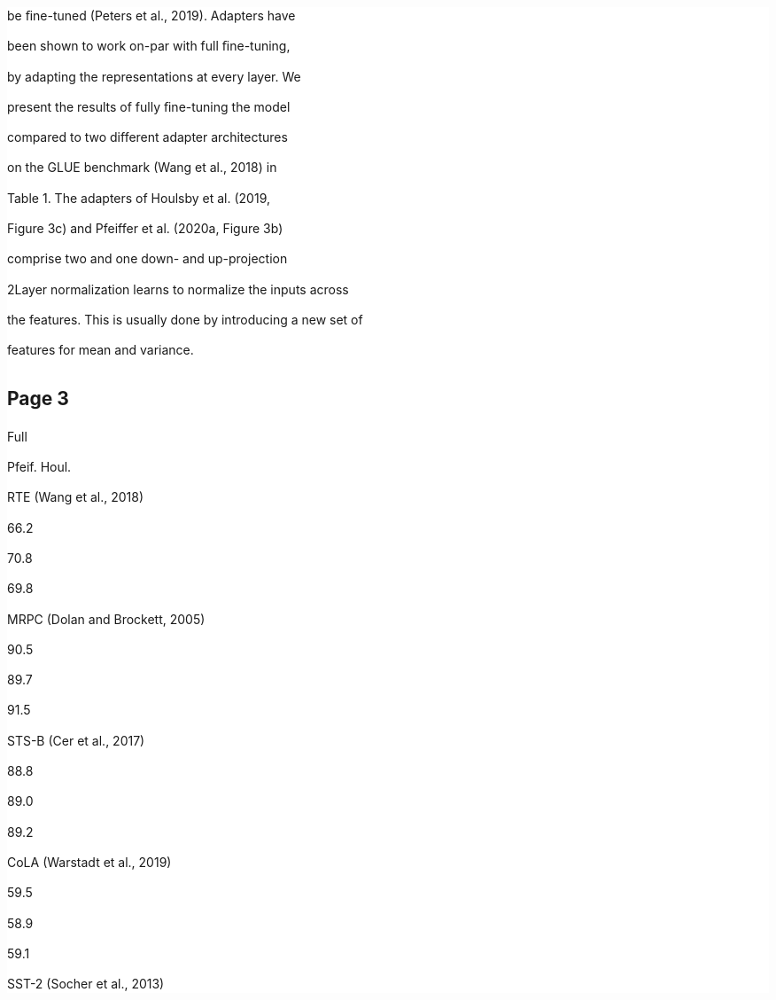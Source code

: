 be ﬁne-tuned (Peters et al., 2019). Adapters have

been shown to work on-par with full ﬁne-tuning,

by adapting the representations at every layer. We

present the results of fully ﬁne-tuning the model

compared to two different adapter architectures

on the GLUE benchmark (Wang et al., 2018) in

Table 1. The adapters of Houlsby et al. (2019,

Figure 3c) and Pfeiffer et al. (2020a, Figure 3b)

comprise two and one down- and up-projection

2Layer normalization learns to normalize the inputs across

the features. This is usually done by introducing a new set of

features for mean and variance.

## Page 3

Full

Pfeif. Houl.

RTE (Wang et al., 2018)

66.2

70.8

69.8

MRPC (Dolan and Brockett, 2005)

90.5

89.7

91.5

STS-B (Cer et al., 2017)

88.8

89.0

89.2

CoLA (Warstadt et al., 2019)

59.5

58.9

59.1

SST-2 (Socher et al., 2013)
